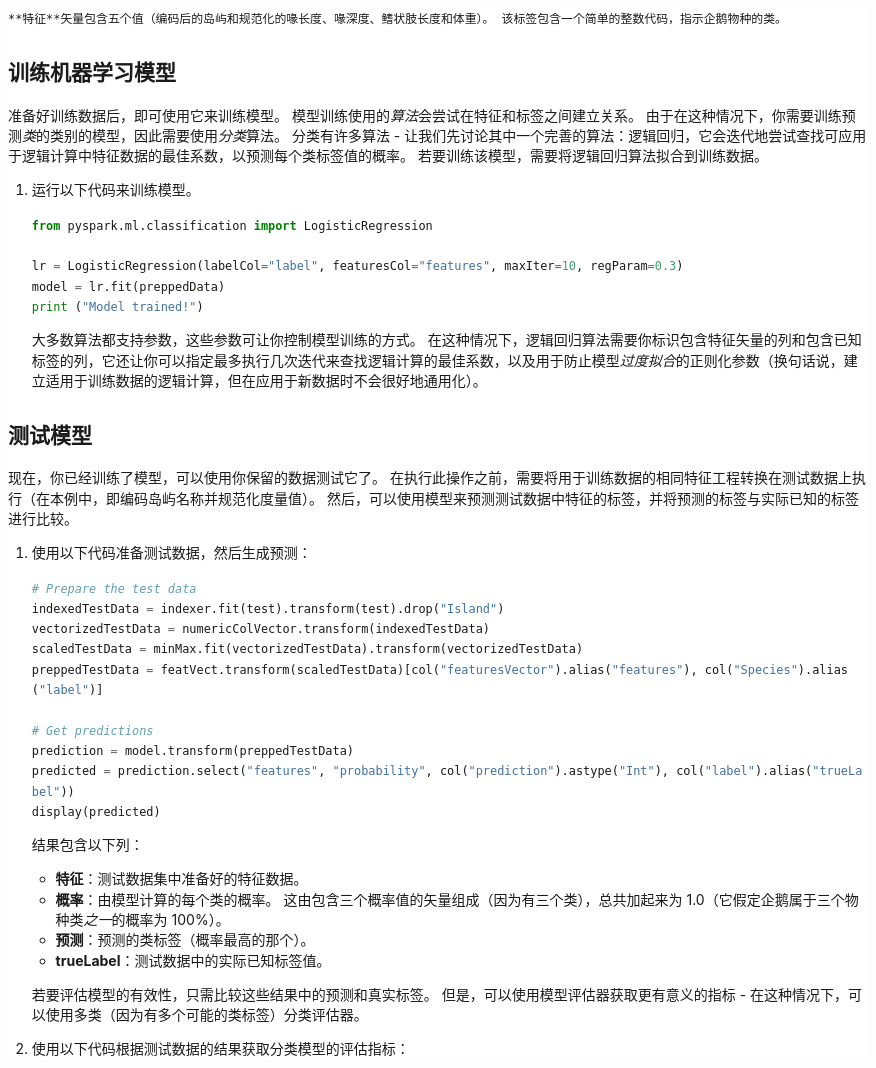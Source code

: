     **特征**矢量包含五个值（编码后的岛屿和规范化的喙长度、喙深度、鳍状肢长度和体重）。 该标签包含一个简单的整数代码，指示企鹅物种的类。

## 训练机器学习模型

准备好训练数据后，即可使用它来训练模型。 模型训练使用的*算法*会尝试在特征和标签之间建立关系。 由于在这种情况下，你需要训练预测*类*的类别的模型，因此需要使用*分类*算法。 分类有许多算法 - 让我们先讨论其中一个完善的算法：逻辑回归，它会迭代地尝试查找可应用于逻辑计算中特征数据的最佳系数，以预测每个类标签值的概率。 若要训练该模型，需要将逻辑回归算法拟合到训练数据。

1. 运行以下代码来训练模型。

    ```python
   from pyspark.ml.classification import LogisticRegression

   lr = LogisticRegression(labelCol="label", featuresCol="features", maxIter=10, regParam=0.3)
   model = lr.fit(preppedData)
   print ("Model trained!")
    ```

    大多数算法都支持参数，这些参数可让你控制模型训练的方式。 在这种情况下，逻辑回归算法需要你标识包含特征矢量的列和包含已知标签的列，它还让你可以指定最多执行几次迭代来查找逻辑计算的最佳系数，以及用于防止模型*过度拟合*的正则化参数（换句话说，建立适用于训练数据的逻辑计算，但在应用于新数据时不会很好地通用化）。

## 测试模型

现在，你已经训练了模型，可以使用你保留的数据测试它了。 在执行此操作之前，需要将用于训练数据的相同特征工程转换在测试数据上执行（在本例中，即编码岛屿名称并规范化度量值）。 然后，可以使用模型来预测测试数据中特征的标签，并将预测的标签与实际已知的标签进行比较。

1. 使用以下代码准备测试数据，然后生成预测：

    ```python
   # Prepare the test data
   indexedTestData = indexer.fit(test).transform(test).drop("Island")
   vectorizedTestData = numericColVector.transform(indexedTestData)
   scaledTestData = minMax.fit(vectorizedTestData).transform(vectorizedTestData)
   preppedTestData = featVect.transform(scaledTestData)[col("featuresVector").alias("features"), col("Species").alias("label")]
   
   # Get predictions
   prediction = model.transform(preppedTestData)
   predicted = prediction.select("features", "probability", col("prediction").astype("Int"), col("label").alias("trueLabel"))
   display(predicted)
    ```

    结果包含以下列：
    
    - **特征**：测试数据集中准备好的特征数据。
    - **概率**：由模型计算的每个类的概率。 这由包含三个概率值的矢量组成（因为有三个类），总共加起来为 1.0（它假定企鹅属于三个物种类*之一*的概率为 100%）。
    - **预测**：预测的类标签（概率最高的那个）。
    - **trueLabel**：测试数据中的实际已知标签值。
    
    若要评估模型的有效性，只需比较这些结果中的预测和真实标签。 但是，可以使用模型评估器获取更有意义的指标 - 在这种情况下，可以使用多类（因为有多个可能的类标签）分类评估器。

1. 使用以下代码根据测试数据的结果获取分类模型的评估指标：
